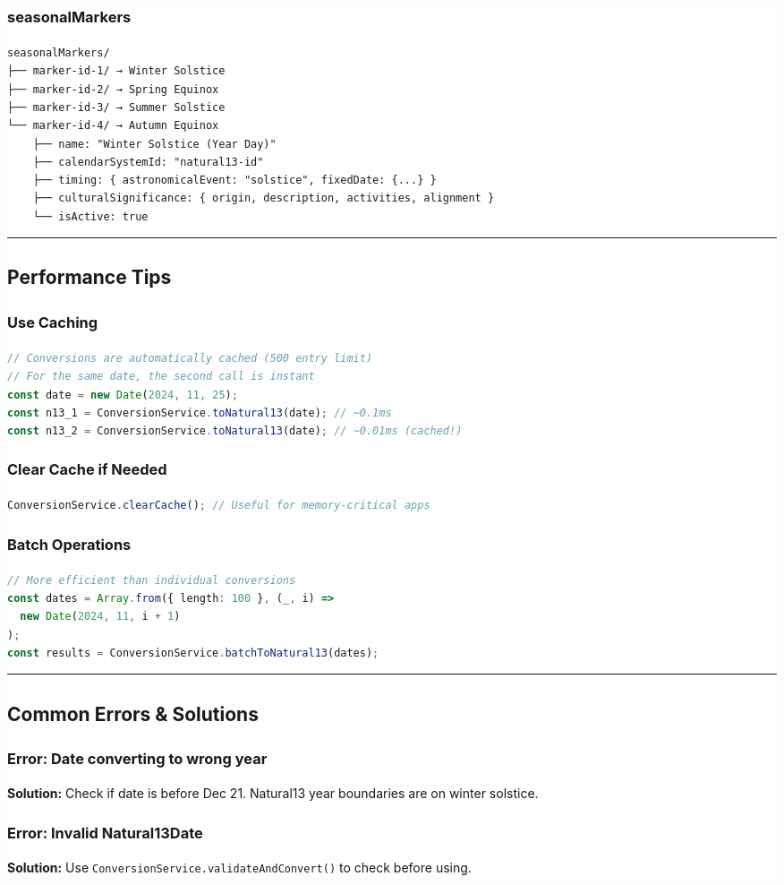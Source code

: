 ### seasonalMarkers
```firestore
seasonalMarkers/
├── marker-id-1/ → Winter Solstice
├── marker-id-2/ → Spring Equinox
├── marker-id-3/ → Summer Solstice
└── marker-id-4/ → Autumn Equinox
    ├── name: "Winter Solstice (Year Day)"
    ├── calendarSystemId: "natural13-id"
    ├── timing: { astronomicalEvent: "solstice", fixedDate: {...} }
    ├── culturalSignificance: { origin, description, activities, alignment }
    └── isActive: true
```

---

## Performance Tips

### Use Caching
```typescript
// Conversions are automatically cached (500 entry limit)
// For the same date, the second call is instant
const date = new Date(2024, 11, 25);
const n13_1 = ConversionService.toNatural13(date); // ~0.1ms
const n13_2 = ConversionService.toNatural13(date); // ~0.01ms (cached!)
```

### Clear Cache if Needed
```typescript
ConversionService.clearCache(); // Useful for memory-critical apps
```

### Batch Operations
```typescript
// More efficient than individual conversions
const dates = Array.from({ length: 100 }, (_, i) => 
  new Date(2024, 11, i + 1)
);
const results = ConversionService.batchToNatural13(dates);
```

---

## Common Errors & Solutions

### Error: Date converting to wrong year
**Solution:** Check if date is before Dec 21. Natural13 year boundaries are on winter solstice.

### Error: Invalid Natural13Date
**Solution:** Use `ConversionService.validateAndConvert()` to check before using.
